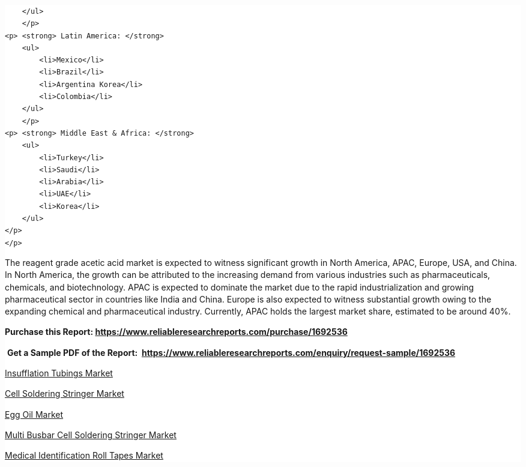         </ul>
        </p> 
    <p> <strong> Latin America: </strong>
        <ul>
            <li>Mexico</li>
            <li>Brazil</li>
            <li>Argentina Korea</li>
            <li>Colombia</li>
        </ul>
        </p> 
    <p> <strong> Middle East & Africa: </strong>
        <ul>
            <li>Turkey</li>
            <li>Saudi</li>
            <li>Arabia</li>
            <li>UAE</li>
            <li>Korea</li>
        </ul>
    </p>
    </p>
<p><p>The reagent grade acetic acid market is expected to witness significant growth in North America, APAC, Europe, USA, and China. In North America, the growth can be attributed to the increasing demand from various industries such as pharmaceuticals, chemicals, and biotechnology. APAC is expected to dominate the market due to the rapid industrialization and growing pharmaceutical sector in countries like India and China. Europe is also expected to witness substantial growth owing to the expanding chemical and pharmaceutical industry. Currently, APAC holds the largest market share, estimated to be around 40%.</p></p>
<p><strong>Purchase this Report: <a href="https://www.reliableresearchreports.com/purchase/1692536">https://www.reliableresearchreports.com/purchase/1692536</a></strong></p>
<p>&nbsp;<strong>Get a Sample PDF of the Report:&nbsp;&nbsp;<a href="https://www.reliableresearchreports.com/enquiry/request-sample/1692536">https://www.reliableresearchreports.com/enquiry/request-sample/1692536</a></strong></p>
<p><strong></strong></p>
<p><p><a href="https://www.linkedin.com/pulse/insufflation-tubings-market-share-amp-new/">Insufflation Tubings Market</a></p><p><a href="https://medium.com/@jaremington56468/cell-soldering-stringer-market-size-and-market-trends-complete-industry-overview-2023-to-2030-d7464549f31d">Cell Soldering Stringer Market</a></p><p><a href="https://www.linkedin.com/pulse/decoding-egg-oil-market-deep-dive-latest-trends-segmentation/">Egg Oil Market</a></p><p><a href="https://medium.com/@bradomar67436/multi-busbar-cell-soldering-stringer-market-competitive-analysis-market-trends-and-forecast-to-13b3d99e0ead">Multi Busbar Cell Soldering Stringer Market</a></p><p><a href="https://www.linkedin.com/pulse/medical-identification-roll-tapes-market-insights-players/">Medical Identification Roll Tapes Market</a></p></p>